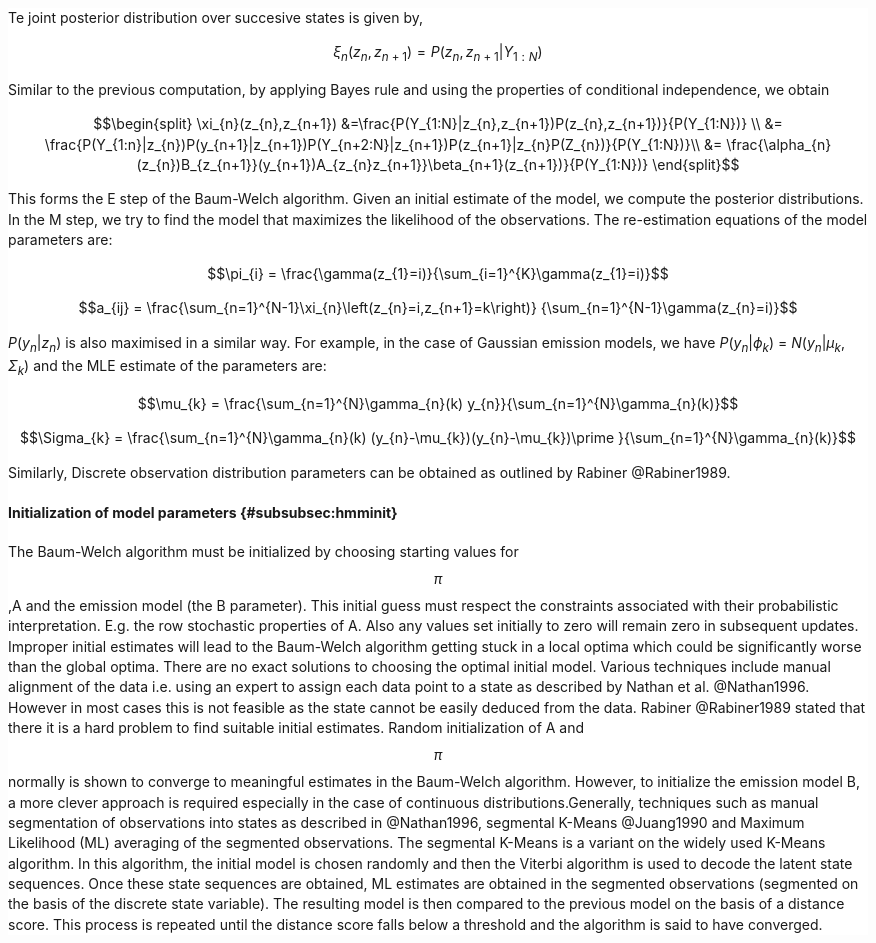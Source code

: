 Te joint posterior distribution over succesive states is given by,

$$\xi_{n}(z_{n},z_{n+1}) = P(z_{n},z_{n+1}|Y_{1:N})$$

Similar to the previous computation, by applying Bayes rule and using
the properties of conditional independence, we obtain

$$\begin{split}
\xi_{n}(z_{n},z_{n+1}) &=\frac{P(Y_{1:N}|z_{n},z_{n+1})P(z_{n},z_{n+1})}{P(Y_{1:N})} \\
&= \frac{P(Y_{1:n}|z_{n})P(y_{n+1}|z_{n+1})P(Y_{n+2:N}|z_{n+1})P(z_{n+1}|z_{n}P(Z_{n})}{P(Y_{1:N})}\\
&= \frac{\alpha_{n}(z_{n})B_{z_{n+1}}(y_{n+1})A_{z_{n}z_{n+1}}\beta_{n+1}(z_{n+1})}{P(Y_{1:N})}
\end{split}$$

This forms the E step of the Baum-Welch algorithm. Given an initial
estimate of the model, we compute the posterior distributions. In the M
step, we try to find the model that maximizes the likelihood of the
observations. The re-estimation equations of the model parameters are:

$$\pi_{i} = \frac{\gamma(z_{1}=i)}{\sum_{i=1}^{K}\gamma(z_{1}=i)}$$

$$a_{ij} = \frac{\sum_{n=1}^{N-1}\xi_{n}\left(z_{n}=i,z_{n+1}=k\right)}
{\sum_{n=1}^{N-1}\gamma(z_{n}=i)}$$

$P(y_{n}|z_{n})$ is also maximised in a similar way. For example, in the
case of Gaussian emission models, we have
$P(y_{n}|\phi_{k})~=~N(y_{n}|\mu_{k},\Sigma_{k})$ and the MLE estimate
of the parameters are:

$$\mu_{k} = \frac{\sum_{n=1}^{N}\gamma_{n}(k) y_{n}}{\sum_{n=1}^{N}\gamma_{n}(k)}$$

$$\Sigma_{k} = \frac{\sum_{n=1}^{N}\gamma_{n}(k) (y_{n}-\mu_{k})(y_{n}-\mu_{k})\prime }{\sum_{n=1}^{N}\gamma_{n}(k)}$$

Similarly, Discrete observation distribution parameters can be obtained
as outlined by Rabiner @Rabiner1989.

#### Initialization of model parameters {#subsubsec:hmminit}

The Baum-Welch algorithm must be initialized by choosing starting values
for $$\pi$$,A and the emission model (the B parameter). This initial guess
must respect the constraints associated with their probabilistic
interpretation. E.g. the row stochastic properties of A. Also any values
set initially to zero will remain zero in subsequent updates. Improper
initial estimates will lead to the Baum-Welch algorithm getting stuck in
a local optima which could be significantly worse than the global
optima. There are no exact solutions to choosing the optimal initial
model. Various techniques include manual alignment of the data i.e.
using an expert to assign each data point to a state as described by
Nathan et al. @Nathan1996. However in most cases this is not feasible as
the state cannot be easily deduced from the data. Rabiner @Rabiner1989
stated that there it is a hard problem to find suitable initial
estimates. Random initialization of A and $$\pi$$ normally is shown to
converge to meaningful estimates in the Baum-Welch algorithm. However,
to initialize the emission model B, a more clever approach is required
especially in the case of continuous distributions.Generally, techniques
such as manual segmentation of observations into states as described in
@Nathan1996, segmental K-Means @Juang1990 and Maximum Likelihood (ML)
averaging of the segmented observations. The segmental K-Means is a
variant on the widely used K-Means algorithm. In this algorithm, the
initial model is chosen randomly and then the Viterbi algorithm is used
to decode the latent state sequences. Once these state sequences are
obtained, ML estimates are obtained in the segmented observations
(segmented on the basis of the discrete state variable). The resulting
model is then compared to the previous model on the basis of a distance
score. This process is repeated until the distance score falls below a
threshold and the algorithm is said to have converged.
